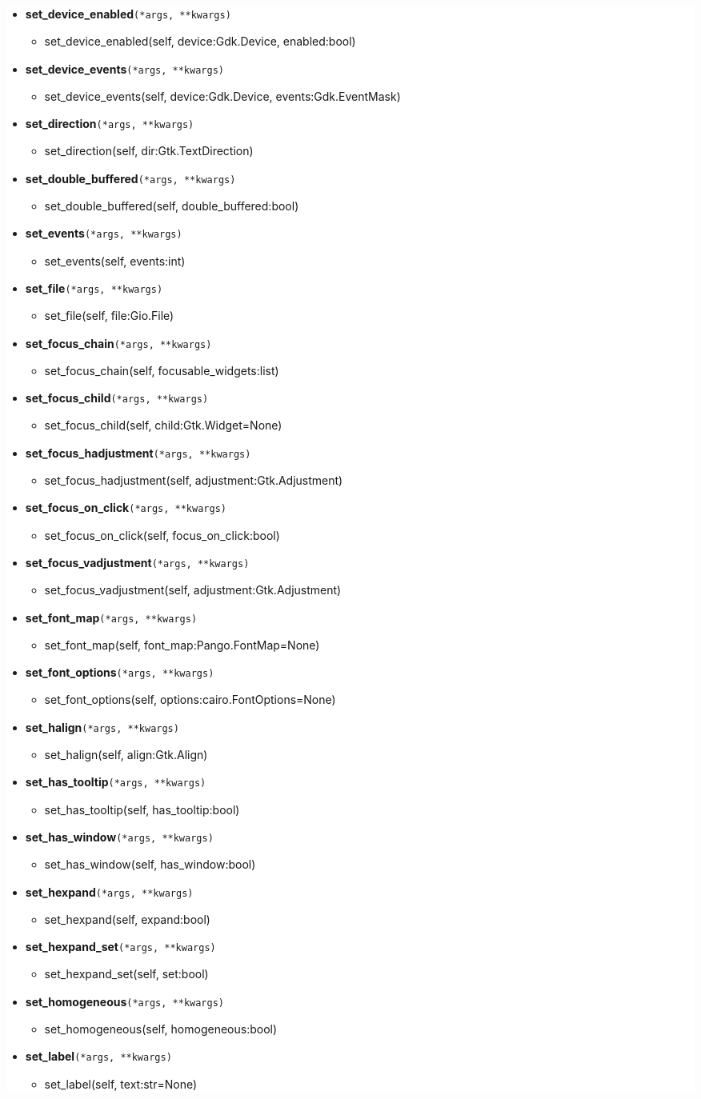 - **set_device_enabled**`(*args, **kwargs)`
  - set_device_enabled(self, device:Gdk.Device, enabled:bool)

- **set_device_events**`(*args, **kwargs)`
  - set_device_events(self, device:Gdk.Device, events:Gdk.EventMask)

- **set_direction**`(*args, **kwargs)`
  - set_direction(self, dir:Gtk.TextDirection)

- **set_double_buffered**`(*args, **kwargs)`
  - set_double_buffered(self, double_buffered:bool)

- **set_events**`(*args, **kwargs)`
  - set_events(self, events:int)

- **set_file**`(*args, **kwargs)`
  - set_file(self, file:Gio.File)

- **set_focus_chain**`(*args, **kwargs)`
  - set_focus_chain(self, focusable_widgets:list)

- **set_focus_child**`(*args, **kwargs)`
  - set_focus_child(self, child:Gtk.Widget=None)

- **set_focus_hadjustment**`(*args, **kwargs)`
  - set_focus_hadjustment(self, adjustment:Gtk.Adjustment)

- **set_focus_on_click**`(*args, **kwargs)`
  - set_focus_on_click(self, focus_on_click:bool)

- **set_focus_vadjustment**`(*args, **kwargs)`
  - set_focus_vadjustment(self, adjustment:Gtk.Adjustment)

- **set_font_map**`(*args, **kwargs)`
  - set_font_map(self, font_map:Pango.FontMap=None)

- **set_font_options**`(*args, **kwargs)`
  - set_font_options(self, options:cairo.FontOptions=None)

- **set_halign**`(*args, **kwargs)`
  - set_halign(self, align:Gtk.Align)

- **set_has_tooltip**`(*args, **kwargs)`
  - set_has_tooltip(self, has_tooltip:bool)

- **set_has_window**`(*args, **kwargs)`
  - set_has_window(self, has_window:bool)

- **set_hexpand**`(*args, **kwargs)`
  - set_hexpand(self, expand:bool)

- **set_hexpand_set**`(*args, **kwargs)`
  - set_hexpand_set(self, set:bool)

- **set_homogeneous**`(*args, **kwargs)`
  - set_homogeneous(self, homogeneous:bool)

- **set_label**`(*args, **kwargs)`
  - set_label(self, text:str=None)
